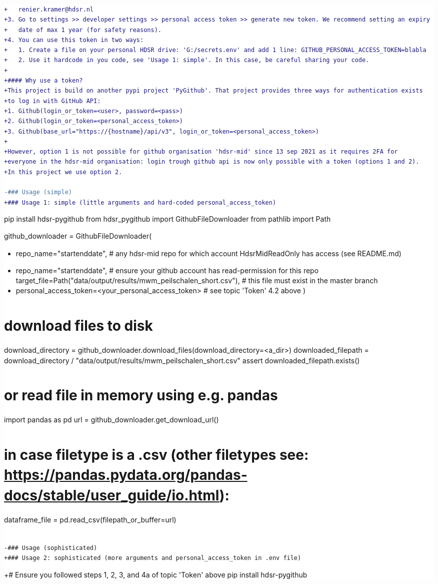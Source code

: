 ```diff
+   renier.kramer@hdsr.nl
+3. Go to settings >> developer settings >> personal access token >> generate new token. We recommend setting an expiry 
+   date of max 1 year (for safety reasons).
+4. You can use this token in two ways:
+   1. Create a file on your personal HDSR drive: 'G:/secrets.env' and add 1 line: GITHUB_PERSONAL_ACCESS_TOKEN=blabla
+   2. Use it hardcode in you code, see 'Usage 1: simple'. In this case, be careful sharing your code. 
+   
+#### Why use a token?
+This project is build on another pypi project 'PyGithub'. That project provides three ways for authentication exists 
+to log in with GitHub API:
+1. Github(login_or_token=<user>, password=<pass>)
+2. Github(login_or_token=<personal_access_token>)
+3. Github(base_url="https://{hostname}/api/v3", login_or_token=<personal_access_token>)
+   
+However, option 1 is not possible for github organisation 'hdsr-mid' since 13 sep 2021 as it requires 2FA for 
+everyone in the hdsr-mid organisation: login trough github api is now only possible with a token (options 1 and 2). 
+In this project we use option 2.
 
-### Usage (simple)
+### Usage 1: simple (little arguments and hard-coded personal_access_token)
 ```
 pip install hdsr-pygithub
 from hdsr_pygithub import GithubFileDownloader
 from pathlib import Path
 
 github_downloader = GithubFileDownloader(
-    repo_name="startenddate",                                               # any hdsr-mid repo for which account HdsrMidReadOnly has access (see README.md)
+    repo_name="startenddate",                                               # ensure your github account has read-permission for this repo
     target_file=Path("data/output/results/mwm_peilschalen_short.csv"),      # this file must exist in the master branch
+    personal_access_token=<your_personal_access_token>                      # see topic 'Token' 4.2 above
 )
 
 # download files to disk
 download_directory = github_downloader.download_files(download_directory=<a_dir>)
 downloaded_filepath = download_directory / "data/output/results/mwm_peilschalen_short.csv"
 assert downloaded_filepath.exists()
 
 # or read file in memory using e.g. pandas
 import pandas as pd
 url = github_downloader.get_download_url()
 # in case filetype is a .csv (other filetypes see: https://pandas.pydata.org/pandas-docs/stable/user_guide/io.html):
 dataframe_file = pd.read_csv(filepath_or_buffer=url)
 ```
 
-### Usage (sophisticated)
+### Usage 2: sophisticated (more arguments and personal_access_token in .env file)
 ```
+# Ensure you followed steps 1, 2, 3, and 4a of topic 'Token' above
 pip install hdsr-pygithub